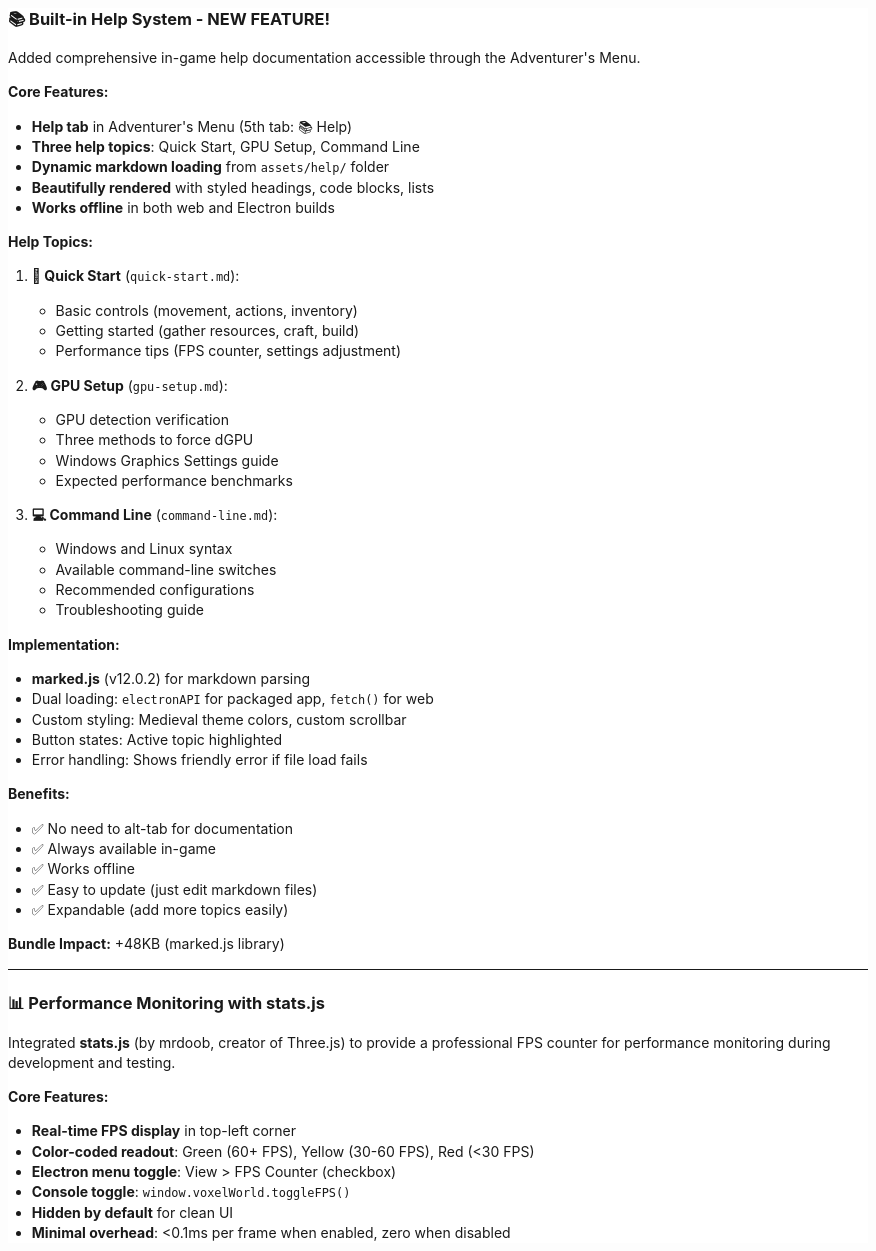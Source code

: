 ### 📚 Built-in Help System - NEW FEATURE!

Added comprehensive in-game help documentation accessible through the Adventurer's Menu.

**Core Features:**
- **Help tab** in Adventurer's Menu (5th tab: 📚 Help)
- **Three help topics**: Quick Start, GPU Setup, Command Line
- **Dynamic markdown loading** from `assets/help/` folder
- **Beautifully rendered** with styled headings, code blocks, lists
- **Works offline** in both web and Electron builds

**Help Topics:**

1. **🚀 Quick Start** (`quick-start.md`):
   - Basic controls (movement, actions, inventory)
   - Getting started (gather resources, craft, build)
   - Performance tips (FPS counter, settings adjustment)

2. **🎮 GPU Setup** (`gpu-setup.md`):
   - GPU detection verification
   - Three methods to force dGPU
   - Windows Graphics Settings guide
   - Expected performance benchmarks

3. **💻 Command Line** (`command-line.md`):
   - Windows and Linux syntax
   - Available command-line switches
   - Recommended configurations
   - Troubleshooting guide

**Implementation:**
- **marked.js** (v12.0.2) for markdown parsing
- Dual loading: `electronAPI` for packaged app, `fetch()` for web
- Custom styling: Medieval theme colors, custom scrollbar
- Button states: Active topic highlighted
- Error handling: Shows friendly error if file load fails

**Benefits:**
- ✅ No need to alt-tab for documentation
- ✅ Always available in-game
- ✅ Works offline
- ✅ Easy to update (just edit markdown files)
- ✅ Expandable (add more topics easily)

**Bundle Impact:** +48KB (marked.js library)

---

### 📊 Performance Monitoring with stats.js

Integrated **stats.js** (by mrdoob, creator of Three.js) to provide a professional FPS counter for performance monitoring during development and testing.

**Core Features:**
- **Real-time FPS display** in top-left corner
- **Color-coded readout**: Green (60+ FPS), Yellow (30-60 FPS), Red (<30 FPS)
- **Electron menu toggle**: View > FPS Counter (checkbox)
- **Console toggle**: `window.voxelWorld.toggleFPS()`
- **Hidden by default** for clean UI
- **Minimal overhead**: <0.1ms per frame when enabled, zero when disabled
